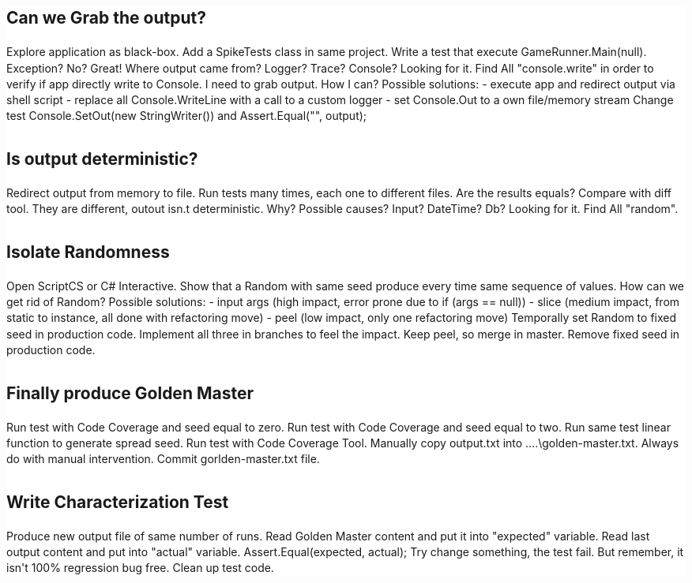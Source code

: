## Can we Grab the output?
Explore application as black-box.
Add a SpikeTests class in same project.
Write a test that execute GameRunner.Main(null).
Exception? No? Great!
Where output came from? Logger? Trace? Console? Looking for it.
Find All "console.write" in order to verify if app directly write to Console.
I need to grab output. How I can? Possible solutions:
	- execute app and redirect output via shell script
	- replace all Console.WriteLine with a call to a custom logger
	- set Console.Out to a own file/memory stream
Change test Console.SetOut(new StringWriter()) and Assert.Equal("", output);

## Is output deterministic?
Redirect output from memory to file.
Run tests many times, each one to different files.
Are the results equals? Compare with diff tool.
They are different, outout isn.t deterministic.
Why? Possible causes? Input? DateTime? Db? Looking for it.
Find All "random".

## Isolate Randomness
Open ScriptCS or C# Interactive.
Show that a Random with same seed produce every time same sequence of values.
How can we get rid of Random? Possible solutions:
	- input args (high impact, error prone due to if (args == null))
	- slice (medium impact, from static to instance, all done with refactoring move)
	- peel (low impact, only one refactoring move)
Temporally set Random to fixed seed in production code.
Implement all three in branches to feel the impact.
Keep peel, so merge in master.
Remove fixed seed in production code.

## Finally produce Golden Master
Run test with Code Coverage and seed equal to zero.
Run test with Code Coverage and seed equal to two.
Run same test linear function to generate spread seed.
Run test with Code Coverage Tool.
Manually copy output.txt into ..\..\golden-master.txt.
Always do with manual intervention.
Commit gorlden-master.txt file.

## Write Characterization Test
Produce new output file of same number of runs.
Read Golden Master content and put it into "expected" variable.
Read last output content and put into "actual" variable.
Assert.Equal(expected, actual);
Try change something, the test fail.
But remember, it isn't 100% regression bug free.
Clean up test code.
